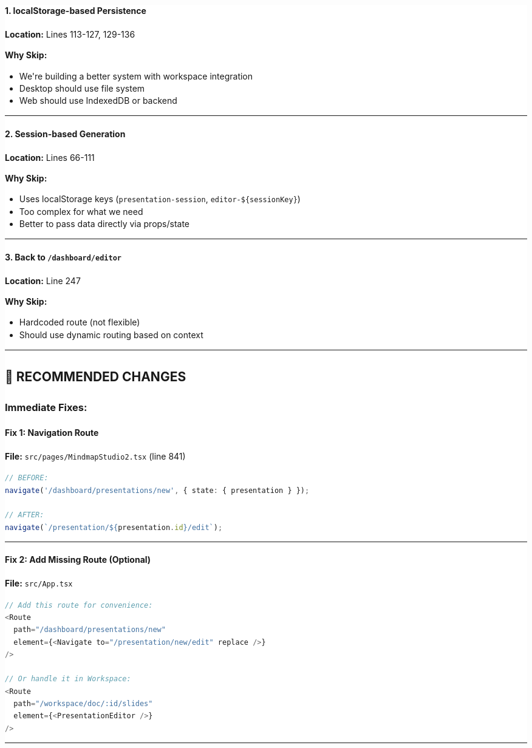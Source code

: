 #### 1. **localStorage-based Persistence**
**Location:** Lines 113-127, 129-136

**Why Skip:**
- We're building a better system with workspace integration
- Desktop should use file system
- Web should use IndexedDB or backend

---

#### 2. **Session-based Generation**
**Location:** Lines 66-111

**Why Skip:**
- Uses localStorage keys (`presentation-session`, `editor-${sessionKey}`)
- Too complex for what we need
- Better to pass data directly via props/state

---

#### 3. **Back to `/dashboard/editor`**
**Location:** Line 247

**Why Skip:**
- Hardcoded route (not flexible)
- Should use dynamic routing based on context

---

## 🎯 RECOMMENDED CHANGES

### **Immediate Fixes:**

#### Fix 1: Navigation Route
**File:** `src/pages/MindmapStudio2.tsx` (line 841)

```typescript
// BEFORE:
navigate('/dashboard/presentations/new', { state: { presentation } });

// AFTER:
navigate(`/presentation/${presentation.id}/edit`);
```

---

#### Fix 2: Add Missing Route (Optional)
**File:** `src/App.tsx`

```typescript
// Add this route for convenience:
<Route 
  path="/dashboard/presentations/new" 
  element={<Navigate to="/presentation/new/edit" replace />} 
/>

// Or handle it in Workspace:
<Route 
  path="/workspace/doc/:id/slides" 
  element={<PresentationEditor />} 
/>
```

---